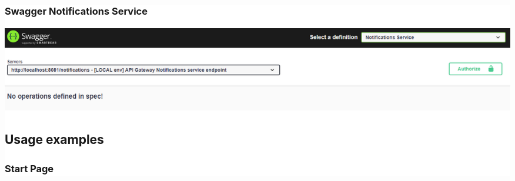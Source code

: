 ### Swagger Notifications Service
![Notifications service](frontend/doc/swagger/swagger_ui_notifications_api.png)

## Usage examples

### Start Page
